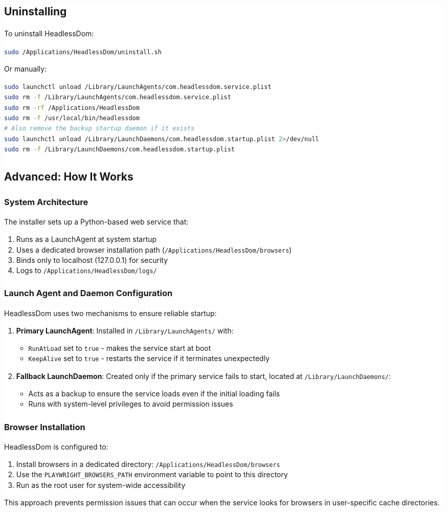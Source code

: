 ## Uninstalling

To uninstall HeadlessDom:

```bash
sudo /Applications/HeadlessDom/uninstall.sh
```

Or manually:

```bash
sudo launchctl unload /Library/LaunchAgents/com.headlessdom.service.plist
sudo rm -f /Library/LaunchAgents/com.headlessdom.service.plist
sudo rm -rf /Applications/HeadlessDom
sudo rm -f /usr/local/bin/headlessdom
# Also remove the backup startup daemon if it exists
sudo launchctl unload /Library/LaunchDaemons/com.headlessdom.startup.plist 2>/dev/null
sudo rm -f /Library/LaunchDaemons/com.headlessdom.startup.plist
```

## Advanced: How It Works

### System Architecture

The installer sets up a Python-based web service that:

1. Runs as a LaunchAgent at system startup
2. Uses a dedicated browser installation path (`/Applications/HeadlessDom/browsers`)
3. Binds only to localhost (127.0.0.1) for security
4. Logs to `/Applications/HeadlessDom/logs/`

### Launch Agent and Daemon Configuration

HeadlessDom uses two mechanisms to ensure reliable startup:

1. **Primary LaunchAgent**: Installed in `/Library/LaunchAgents/` with:
   - `RunAtLoad` set to `true` - makes the service start at boot
   - `KeepAlive` set to `true` - restarts the service if it terminates unexpectedly

2. **Fallback LaunchDaemon**: Created only if the primary service fails to start, located at `/Library/LaunchDaemons/`:
   - Acts as a backup to ensure the service loads even if the initial loading fails
   - Runs with system-level privileges to avoid permission issues

### Browser Installation

HeadlessDom is configured to:

1. Install browsers in a dedicated directory: `/Applications/HeadlessDom/browsers`
2. Use the `PLAYWRIGHT_BROWSERS_PATH` environment variable to point to this directory
3. Run as the root user for system-wide accessibility

This approach prevents permission issues that can occur when the service looks for browsers in user-specific cache directories.
